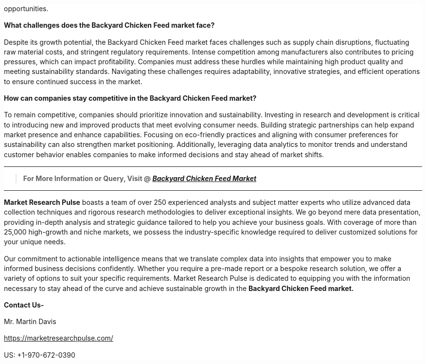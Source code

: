 opportunities.</p><p><strong>What challenges does the Backyard Chicken Feed market face?</strong></p><p>Despite its growth potential, the Backyard Chicken Feed market faces challenges such as supply chain disruptions, fluctuating raw material costs, and stringent regulatory requirements. Intense competition among manufacturers also contributes to pricing pressures, which can impact profitability. Companies must address these hurdles while maintaining high product quality and meeting sustainability standards. Navigating these challenges requires adaptability, innovative strategies, and efficient operations to ensure continued success in the market.</p><p><strong>How can companies stay competitive in the Backyard Chicken Feed market?</strong></p><p>To remain competitive, companies should prioritize innovation and sustainability. Investing in research and development is critical to introducing new and improved products that meet evolving consumer needs. Building strategic partnerships can help expand market presence and enhance capabilities. Focusing on eco-friendly practices and aligning with consumer preferences for sustainability can also strengthen market positioning. Additionally, leveraging data analytics to monitor trends and understand customer behavior enables companies to make informed decisions and stay ahead of market shifts.</p><hr /><blockquote><p><strong>For More Information or Query, Visit @&nbsp;<em><a href="https://marketresearchpulse.com/report/74291/backyard-chicken-feed-market?utm_source=Linkedin&utm_medium=021">Backyard Chicken Feed Market</a></em></strong></p></blockquote><hr /><p><strong>Market Research Pulse</strong> boasts a team of over 250 experienced analysts and subject matter experts who utilize advanced data collection techniques and rigorous research methodologies to deliver exceptional insights. We go beyond mere data presentation, providing in-depth analysis and strategic guidance tailored to help you achieve your business goals. With coverage of more than 25,000 high-growth and niche markets, we possess the industry-specific knowledge required to deliver customized solutions for your unique needs.</p><p>Our commitment to actionable intelligence means that we translate complex data into insights that empower you to make informed business decisions confidently. Whether you require a pre-made report or a bespoke research solution, we offer a variety of options to suit your specific requirements. Market Research Pulse is dedicated to equipping you with the information necessary to stay ahead of the curve and achieve sustainable growth in the <strong>Backyard Chicken Feed market.</strong></p><p><strong>Contact Us-</strong></p><p>Mr. Martin Davis</p><p>https://marketresearchpulse.com/</p><p>US: +1-970-672-0390</p>
